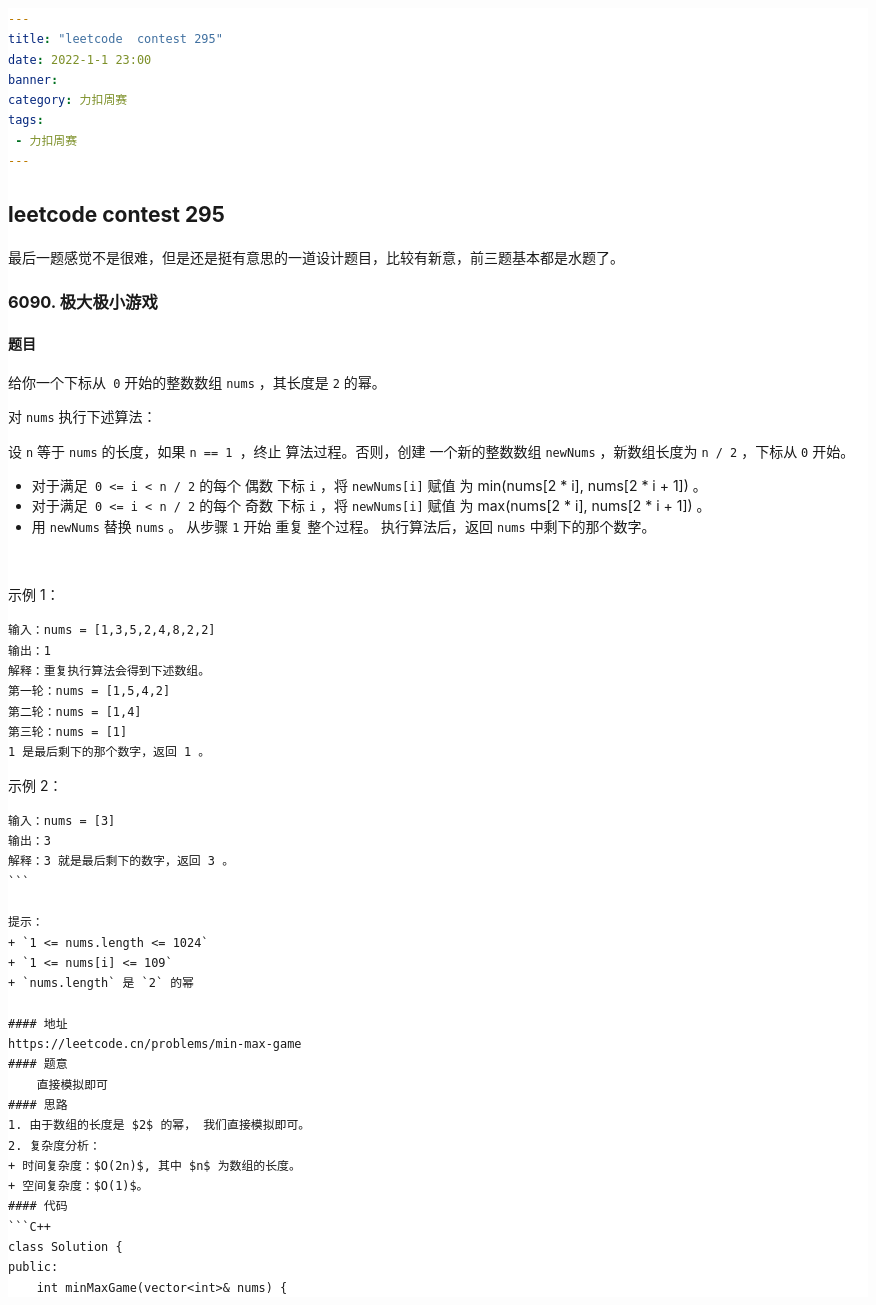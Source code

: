 ```yaml
---
title: "leetcode  contest 295"
date: 2022-1-1 23:00
banner: 
category: 力扣周赛
tags:
 - 力扣周赛
---
```


## leetcode  contest 295
最后一题感觉不是很难，但是还是挺有意思的一道设计题目，比较有新意，前三题基本都是水题了。

### 6090. 极大极小游戏
#### 题目
给你一个下标从` 0` 开始的整数数组 `nums` ，其长度是 `2` 的幂。

对 `nums` 执行下述算法：

设 `n` 等于 `nums` 的长度，如果 `n == 1 `，终止 算法过程。否则，创建 一个新的整数数组 `newNums` ，新数组长度为 `n / 2` ，下标从 `0` 开始。
+ 对于满足` 0 <= i < n / 2` 的每个 偶数 下标 `i` ，将 `newNums[i]` 赋值 为 min(nums[2 * i], nums[2 * i + 1]) 。
+ 对于满足` 0 <= i < n / 2` 的每个 奇数 下标 `i` ，将 `newNums[i]` 赋值 为 max(nums[2 * i], nums[2 * i + 1]) 。
+ 用 `newNums` 替换 `nums` 。
从步骤 `1` 开始 重复 整个过程。
执行算法后，返回 `nums` 中剩下的那个数字。

 

示例 1：
```
输入：nums = [1,3,5,2,4,8,2,2]
输出：1
解释：重复执行算法会得到下述数组。
第一轮：nums = [1,5,4,2]
第二轮：nums = [1,4]
第三轮：nums = [1]
1 是最后剩下的那个数字，返回 1 。
```
示例 2：
```
输入：nums = [3]
输出：3
解释：3 就是最后剩下的数字，返回 3 。
``` 

提示：
+ `1 <= nums.length <= 1024`
+ `1 <= nums[i] <= 109`
+ `nums.length` 是 `2` 的幂

#### 地址
https://leetcode.cn/problems/min-max-game
#### 题意
    直接模拟即可
#### 思路
1. 由于数组的长度是 $2$ 的幂， 我们直接模拟即可。
2. 复杂度分析：
+ 时间复杂度：$O(2n)$, 其中 $n$ 为数组的长度。
+ 空间复杂度：$O(1)$。
#### 代码
```C++
class Solution {
public:
    int minMaxGame(vector<int>& nums) {
```